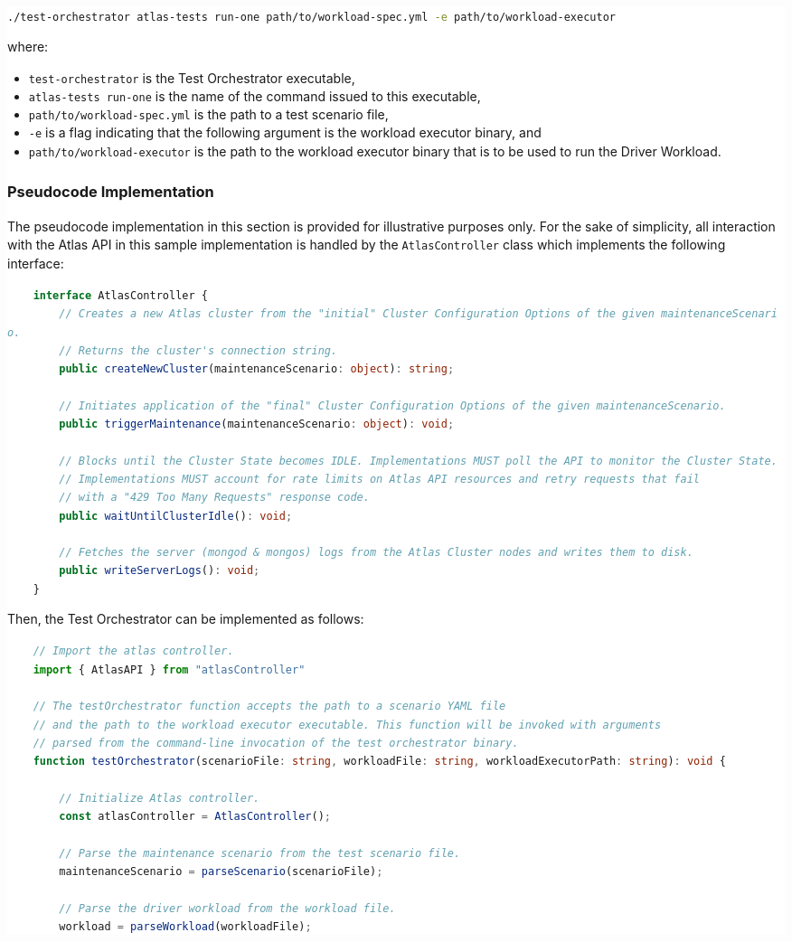 ```bash
./test-orchestrator atlas-tests run-one path/to/workload-spec.yml -e path/to/workload-executor
```

where:

- `test-orchestrator` is the Test Orchestrator executable,
- `atlas-tests run-one` is the name of the command issued to this
  executable,
- `path/to/workload-spec.yml` is the path to a test scenario file,
- `-e` is a flag indicating that the following argument is the workload
  executor binary, and
- `path/to/workload-executor` is the path to the workload executor
  binary that is to be used to run the Driver Workload.

### Pseudocode Implementation

The pseudocode implementation in this section is provided for
illustrative purposes only. For the sake of simplicity, all interaction
with the Atlas API in this sample implementation is handled by the
`AtlasController` class which implements the following interface:

```typescript
    interface AtlasController {
        // Creates a new Atlas cluster from the "initial" Cluster Configuration Options of the given maintenanceScenario.
        // Returns the cluster's connection string.
        public createNewCluster(maintenanceScenario: object): string;

        // Initiates application of the "final" Cluster Configuration Options of the given maintenanceScenario.
        public triggerMaintenance(maintenanceScenario: object): void;

        // Blocks until the Cluster State becomes IDLE. Implementations MUST poll the API to monitor the Cluster State.
        // Implementations MUST account for rate limits on Atlas API resources and retry requests that fail
        // with a "429 Too Many Requests" response code.
        public waitUntilClusterIdle(): void;

        // Fetches the server (mongod & mongos) logs from the Atlas Cluster nodes and writes them to disk.
        public writeServerLogs(): void;
    }
```

Then, the Test Orchestrator can be implemented as follows:

```typescript
    // Import the atlas controller.
    import { AtlasAPI } from "atlasController"

    // The testOrchestrator function accepts the path to a scenario YAML file
    // and the path to the workload executor executable. This function will be invoked with arguments
    // parsed from the command-line invocation of the test orchestrator binary.
    function testOrchestrator(scenarioFile: string, workloadFile: string, workloadExecutorPath: string): void {

        // Initialize Atlas controller.
        const atlasController = AtlasController();

        // Parse the maintenance scenario from the test scenario file.
        maintenanceScenario = parseScenario(scenarioFile);

        // Parse the driver workload from the workload file.
        workload = parseWorkload(workloadFile);
```